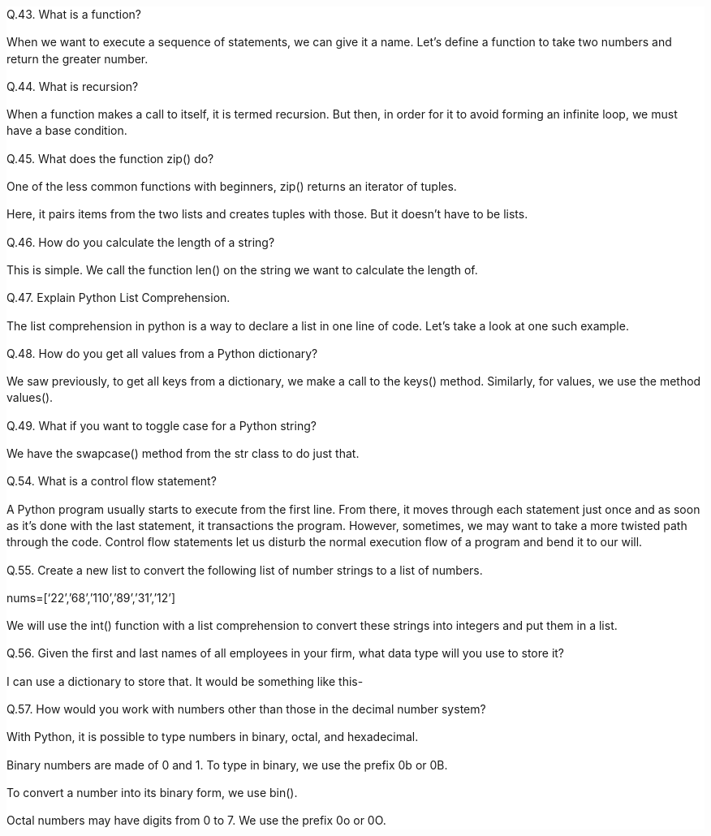 Q.43. What is a function?

When we want to execute a sequence of statements, we can give it a name. Let’s define a function to take two numbers and return the greater number.

Q.44. What is recursion?

When a function makes a call to itself, it is termed recursion. But then, in order for it to avoid forming an infinite loop, we must have a base condition.

Q.45. What does the function zip() do?

One of the less common functions with beginners, zip() returns an iterator of tuples.

Here, it pairs items from the two lists and creates tuples with those. But it doesn’t have to be lists.

Q.46. How do you calculate the length of a string?

This is simple. We call the function len() on the string we want to calculate the length of.

Q.47. Explain Python List Comprehension.

The list comprehension in python is a way to declare a list in one line of code. Let’s take a look at one such example.

Q.48. How do you get all values from a Python dictionary?

We saw previously, to get all keys from a dictionary, we make a call to the keys() method. Similarly, for values, we use the method values().

Q.49. What if you want to toggle case for a Python string?

We have the swapcase() method from the str class to do just that.

Q.54. What is a control flow statement?

A Python program usually starts to execute from the first line. From there, it moves through each statement just once and as soon as it’s done with the last statement, it transactions the program. However, sometimes, we may want to take a more twisted path through the code. Control flow statements let us disturb the normal execution flow of a program and bend it to our will.

Q.55. Create a new list to convert the following list of number strings to a list of numbers.

nums=[‘22’,’68’,’110’,’89’,’31’,’12’]

We will use the int() function with a list comprehension to convert these strings into integers and put them in a list.

Q.56. Given the first and last names of all employees in your firm, what data type will you use to store it?

I can use a dictionary to store that. It would be something like this-

Q.57.  How would you work with numbers other than those in the decimal number system?

With Python, it is possible to type numbers in binary, octal, and hexadecimal.

Binary numbers are made of 0 and 1. To type in binary, we use the prefix 0b or 0B.

To convert a number into its binary form, we use bin().

Octal numbers may have digits from 0 to 7. We use the prefix 0o or 0O.
